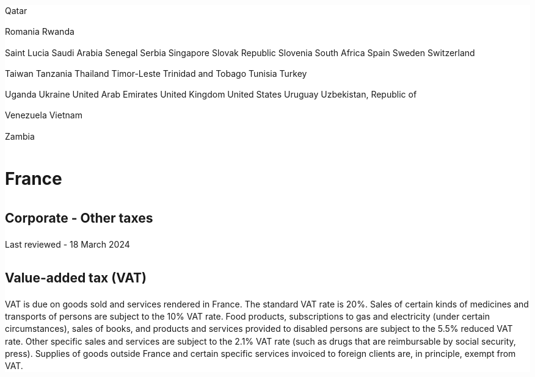 Qatar

Romania
Rwanda

Saint Lucia
Saudi Arabia
Senegal
Serbia
Singapore
Slovak Republic
Slovenia
South Africa
Spain
Sweden
Switzerland

Taiwan
Tanzania
Thailand
Timor-Leste
Trinidad and Tobago
Tunisia
Turkey

Uganda
Ukraine
United Arab Emirates
United Kingdom
United States
Uruguay
Uzbekistan, Republic of

Venezuela
Vietnam

Zambia



 



# France


## Corporate - Other taxes

Last reviewed - 18 March 2024

## Value-added tax (VAT)

VAT is due on goods sold and services rendered in France. The standard VAT rate is 20%. Sales of certain kinds of medicines and transports of persons are subject to the 10% VAT rate. Food products, subscriptions to gas and electricity (under certain circumstances), sales of books, and products and services provided to disabled persons are subject to the 5.5% reduced VAT rate. Other specific sales and services are subject to the 2.1% VAT rate ​(such as drugs that are reimbursable by social security, press). Supplies of goods outside France and certain specific services invoiced to foreign clients are, in principle, exempt from VAT.
